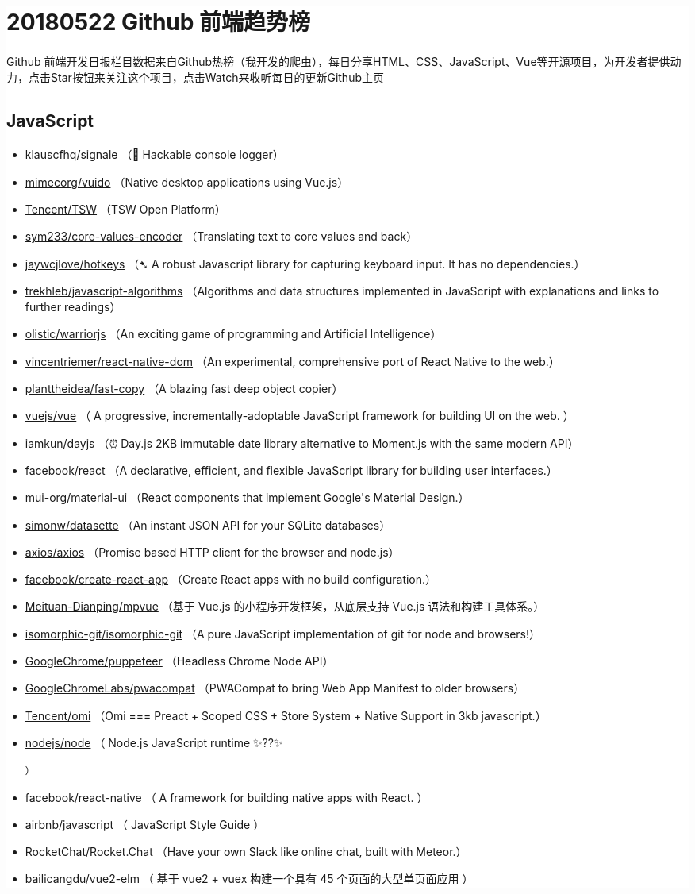 # 20180522 Github 前端趋势榜

[Github 前端开发日报](http://caibaojian.com/c/news)栏目数据来自[Github热榜](http://news.caibaojian.com/)（我开发的爬虫），每日分享HTML、CSS、JavaScript、Vue等开源项目，为开发者提供动力，点击Star按钮来关注这个项目，点击Watch来收听每日的更新[Github主页](https://github.com/kujian/githubTrending)
## JavaScript

* [klauscfhq/signale](https://github.com/klauscfhq/signale) （👋 Hackable console logger）
* [mimecorg/vuido](https://github.com/mimecorg/vuido) （Native desktop applications using Vue.js）
* [Tencent/TSW](https://github.com/Tencent/TSW) （TSW Open Platform）
* [sym233/core-values-encoder](https://github.com/sym233/core-values-encoder) （Translating text to core values and back）
* [jaywcjlove/hotkeys](https://github.com/jaywcjlove/hotkeys) （➷ A robust Javascript library for capturing keyboard input. It has no dependencies.）
* [trekhleb/javascript-algorithms](https://github.com/trekhleb/javascript-algorithms) （Algorithms and data structures implemented in JavaScript with explanations and links to further readings）
* [olistic/warriorjs](https://github.com/olistic/warriorjs) （An exciting game of programming and Artificial Intelligence）
* [vincentriemer/react-native-dom](https://github.com/vincentriemer/react-native-dom) （An experimental, comprehensive port of React Native to the web.）
* [planttheidea/fast-copy](https://github.com/planttheidea/fast-copy) （A blazing fast deep object copier）
* [vuejs/vue](https://github.com/vuejs/vue) （
        A progressive, incrementally-adoptable JavaScript framework for building UI on the web.
      ）
* [iamkun/dayjs](https://github.com/iamkun/dayjs) （⏰ Day.js 2KB immutable date library alternative to Moment.js with the same modern API）
* [facebook/react](https://github.com/facebook/react) （A declarative, efficient, and flexible JavaScript library for building user interfaces.）
* [mui-org/material-ui](https://github.com/mui-org/material-ui) （React components that implement Google's Material Design.）
* [simonw/datasette](https://github.com/simonw/datasette) （An instant JSON API for your SQLite databases）
* [axios/axios](https://github.com/axios/axios) （Promise based HTTP client for the browser and node.js）
* [facebook/create-react-app](https://github.com/facebook/create-react-app) （Create React apps with no build configuration.）
* [Meituan-Dianping/mpvue](https://github.com/Meituan-Dianping/mpvue) （基于 Vue.js 的小程序开发框架，从底层支持 Vue.js 语法和构建工具体系。）
* [isomorphic-git/isomorphic-git](https://github.com/isomorphic-git/isomorphic-git) （A pure JavaScript implementation of git for node and browsers!）
* [GoogleChrome/puppeteer](https://github.com/GoogleChrome/puppeteer) （Headless Chrome Node API）
* [GoogleChromeLabs/pwacompat](https://github.com/GoogleChromeLabs/pwacompat) （PWACompat to bring Web App Manifest to older browsers）
* [Tencent/omi](https://github.com/Tencent/omi) （Omi === Preact + Scoped CSS + Store System + Native Support in 3kb javascript.）
* [nodejs/node](https://github.com/nodejs/node) （
        Node.js JavaScript runtime ✨??✨

      ）
* [facebook/react-native](https://github.com/facebook/react) （
        A framework for building native apps with React.
      ）
* [airbnb/javascript](https://github.com/airbnb/javascript) （
        JavaScript Style Guide
      ）
* [RocketChat/Rocket.Chat](https://github.com/RocketChat/Rocket.Chat) （Have your own Slack like online chat, built with Meteor.）
* [bailicangdu/vue2-elm](https://github.com/bailicangdu/vue2-elm) （
        基于 vue2 + vuex 构建一个具有 45 个页面的大型单页面应用
      ）